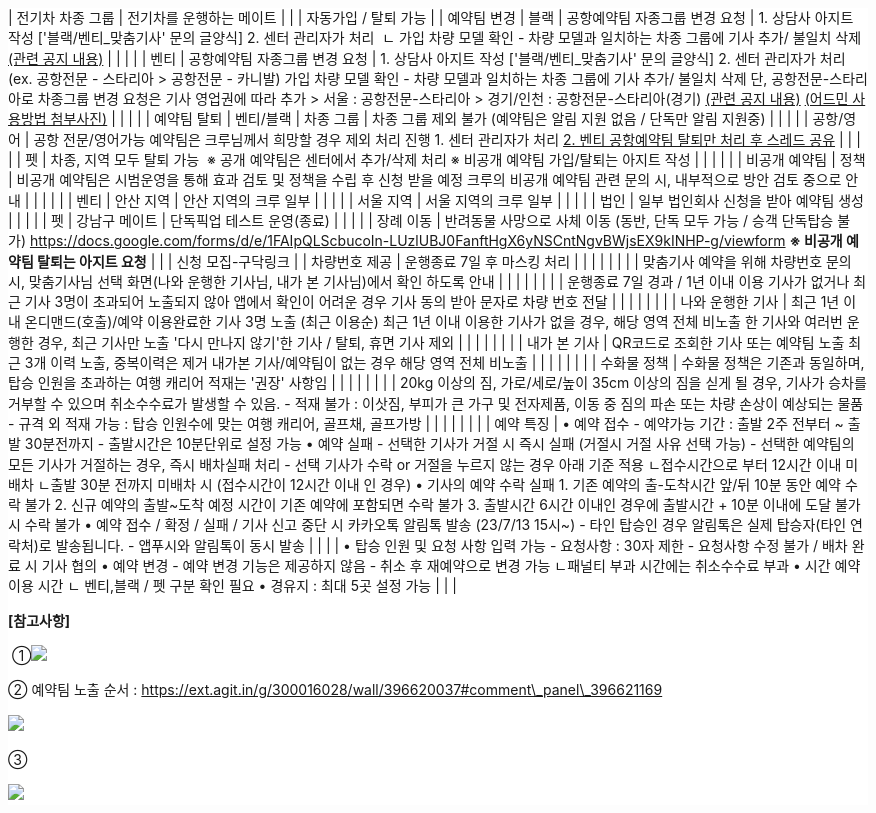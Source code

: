 | 전기차 차종 그룹 | 전기차를 운행하는 메이트 | | | 자동가입 / 탈퇴 가능 |
| 예약팀 변경 | 블랙 | 공항예약팀 자종그룹 변경 요청 | 1. 상담사 아지트 작성 ['블랙/벤티\_맞춤기사' 문의 글양식] 2. 센터 관리자가 처리  ㄴ 가입 차량 모델 확인 - 차량 모델과 일치하는 차종 그룹에 기사 추가/ 불일치 삭제 [(관련 공지 내용)](https://ext.agit.in/g/300016028/wall/385311174#comment_panel_385311661) | | | |
| 벤티 | 공항예약팀 자종그룹 변경 요청 | 1. 상담사 아지트 작성 ['블랙/벤티\_맞춤기사' 문의 글양식]  2. 센터 관리자가 처리 (ex. 공항전문 - 스타리아 > 공항전문 - 카니발)  가입 차량 모델 확인 - 차량 모델과 일치하는 차종 그룹에 기사 추가/ 불일치 삭제 단, 공항전문-스타리아로 차종그룹 변경 요청은 기사 영업권에 따라 추가 > 서울 : 공항전문-스타리아 > 경기/인천 : 공항전문-스타리아(경기) [(관련 공지 내용)](https://ext.agit.in/g/300016028/wall/385311174#comment_panel_385311661)  [(어드민 사용방법 첨부사진)](https://ext.agit.in/g/300016028/wall/388225078#comment_panel_388239558) | | | |
| 예약팀 탈퇴 | 벤티/블랙 | 차종 그룹 | 차종 그룹 제외 불가 (예약팀은 알림 지원 없음 / 단독만 알림 지원중) | | | |
| 공항/영어 | 공항 전문/영어가능 예약팀은 크루님께서 희망할 경우 제외 처리 진행  1. 센터 관리자가 처리 [2. 벤티 공항예약팀 탈퇴만 처리 후 스레드 공유](https://ext.agit.in/g/300016028/wall/407520699) | | | |
| 펫 | 차종, 지역 모두 탈퇴 가능   ※ 공개 예약팀은 센터에서 추가/삭제 처리  ※ 비공개 예약팀 가입/탈퇴는 아지트 작성 | | | | |
| 비공개 예약팀 | 정책 | 비공개 예약팀은 시범운영을 통해 효과 검토 및 정책을 수립 후 신청 받을 예정 크루의 비공개 예약팀 관련 문의 시, 내부적으로 방안 검토 중으로 안내 | | | | |
| 벤티 | 안산 지역 | 안산 지역의 크루 일부 | | | |
| 서울 지역 | 서울 지역의 크루 일부 | | | |
| 법인 | 일부 법인회사 신청을 받아 예약팀 생성 | | | |
| 펫 | 강남구 메이트 | 단독픽업 테스트 운영(종료) | | | |
| 장례 이동 | 반려동물 사망으로 사체 이동 (동반, 단독 모두 가능 / 승객 단독탑승 불가) <https://docs.google.com/forms/d/e/1FAIpQLScbucoIn-LUzlUBJ0FanftHgX6yNSCntNgvBWjsEX9kINHP-g/viewform>  **※ 비공개 예약팀 탈퇴는 아지트 요청** | | | 신청 모집-구닥링크 |
| 차량번호 제공 | 운행종료 7일 후 마스킹 처리 | | | | | | |
| 맞춤기사 예약을 위해 차량번호 문의 시, 맞춤기사님 선택 화면(나와 운행한 기사님, 내가 본 기사님)에서 확인 하도록 안내 | | | | | | |
| 운행종료 7일 경과 / 1년 이내 이용 기사가 없거나 최근 기사 3명이 초과되어 노출되지 않아 앱에서 확인이 어려운 경우 기사 동의 받아 문자로 차량 번호 전달 | | | | | | |
| 나와 운행한 기사 | 최근 1년 이내 온디맨드(호출)/예약 이용완료한 기사 3명 노출 (최근 이용순) 최근 1년 이내 이용한 기사가 없을 경우, 해당 영역 전체 비노출 한 기사와 여러번 운행한 경우, 최근 기사만 노출 '다시 만나지 않기'한 기사 / 탈퇴, 휴면 기사 제외 | | | | | | |
| 내가 본 기사 | QR코드로 조회한 기사 또는 예약팀 노출 최근 3개 이력 노출, 중복이력은 제거 내가본 기사/예약팀이 없는 경우 해당 영역 전체 비노출 | | | | | | |
| 수화물 정책 | 수화물 정책은 기존과 동일하며, 탑승 인원을 초과하는 여행 캐리어 적재는 '권장' 사항임 | | | | | | |
| 20kg 이상의 짐, 가로/세로/높이 35cm 이상의 짐을 싣게 될 경우, 기사가 승차를 거부할 수 있으며 취소수수료가 발생할 수 있음. - 적재 불가 : 이삿짐, 부피가 큰 가구 및 전자제품, 이동 중 짐의 파손 또는 차량 손상이 예상되는 물품 - 규격 외 적재 가능 : 탑승 인원수에 맞는 여행 캐리어, 골프채, 골프가방 | | | | | | |
| 예약 특징 | • 예약 접수 - 예약가능 기간 : 출발 2주 전부터 ~ 출발 30분전까지 - 출발시간은 10분단위로 설정 가능  • 예약 실패   - 선택한 기사가 거절 시 즉시 실패 (거절시 거절 사유 선택 가능) - 선택한 예약팀의 모든 기사가 거절하는 경우, 즉시 배차실패 처리  - 선택 기사가 수락 or 거절을 누르지 않는 경우 아래 기준 적용  ㄴ접수시간으로 부터 12시간 이내 미배차 ㄴ출발 30분 전까지 미배차 시 (접수시간이 12시간 이내 인 경우)  • 기사의 예약 수락 실패 1. 기존 예약의 출-도착시간 앞/뒤 10분 동안 예약 수락 불가  2. 신규 예약의 출발~도착 예정 시간이 기존 예약에 포함되면 수락 불가 3. 출발시간 6시간 이내인 경우에 출발시간 + 10분 이내에 도달 불가 시 수락 불가  • 예약 접수 / 확정 / 실패 / 기사 신고 중단 시 카카오톡 알림톡 발송 (23/7/13 15시~) - 타인 탑승인 경우 알림톡은 실제 탑승자(타인 연락처)로 발송됩니다.  - 앱푸시와 알림톡이 동시 발송 | | | | • 탑승 인원 및 요청 사항 입력 가능  - 요청사항 : 30자 제한 - 요청사항 수정 불가 / 배차 완료 시 기사 협의  • 예약 변경 - 예약 변경 기능은 제공하지 않음 - 취소 후 재예약으로 변경 가능 ㄴ패널티 부과 시간에는 취소수수료 부과  • 시간 예약 이용 시간 ㄴ 벤티,블랙 / 펫 구분 확인 필요  • 경유지 : 최대 5곳 설정 가능 | | |

**[참고사항]**

 ①![](https://kakaomobilitysupport.zendesk.com/hc/article_attachments/29621694007577)

② 예약팀 노출 순서 : https://ext.agit.in/g/300016028/wall/396620037#comment\_panel\_396621169

![](https://kakaomobilitysupport.zendesk.com/hc/article_attachments/29621694011801)

③

![](https://kakaomobilitysupport.zendesk.com/hc/article_attachments/36659263989657)